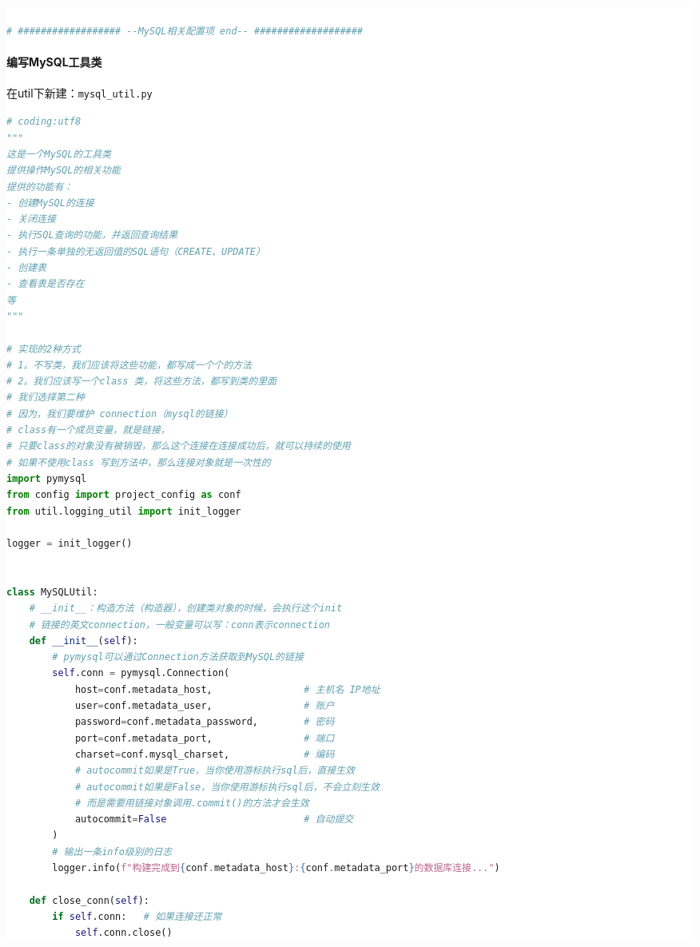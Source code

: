 ```python

# ################## --MySQL相关配置项 end-- ###################
```





#### 编写MySQL工具类

在util下新建：`mysql_util.py`



```python
# coding:utf8
"""
这是一个MySQL的工具类
提供操作MySQL的相关功能
提供的功能有：
- 创建MySQL的连接
- 关闭连接
- 执行SQL查询的功能，并返回查询结果
- 执行一条单独的无返回值的SQL语句（CREATE、UPDATE）
- 创建表
- 查看表是否存在
等
"""

# 实现的2种方式
# 1。不写类，我们应该将这些功能，都写成一个个的方法
# 2。我们应该写一个class 类，将这些方法，都写到类的里面
# 我们选择第二种
# 因为，我们要维护 connection（mysql的链接）
# class有一个成员变量，就是链接，
# 只要class的对象没有被销毁，那么这个连接在连接成功后，就可以持续的使用
# 如果不使用class 写到方法中，那么连接对象就是一次性的
import pymysql
from config import project_config as conf
from util.logging_util import init_logger

logger = init_logger()


class MySQLUtil:
    # __init__：构造方法（构造器），创建类对象的时候，会执行这个init
    # 链接的英文connection，一般变量可以写：conn表示connection
    def __init__(self):
        # pymysql可以通过Connection方法获取到MySQL的链接
        self.conn = pymysql.Connection(
            host=conf.metadata_host,                # 主机名 IP地址
            user=conf.metadata_user,                # 账户
            password=conf.metadata_password,        # 密码
            port=conf.metadata_port,                # 端口
            charset=conf.mysql_charset,             # 编码
            # autocommit如果是True，当你使用游标执行sql后，直接生效
            # autocommit如果是False，当你使用游标执行sql后，不会立刻生效
            # 而是需要用链接对象调用.commit()的方法才会生效
            autocommit=False                        # 自动提交
        )
        # 输出一条info级别的日志
        logger.info(f"构建完成到{conf.metadata_host}:{conf.metadata_port}的数据库连接...")

    def close_conn(self):
        if self.conn:   # 如果连接还正常
            self.conn.close()

```